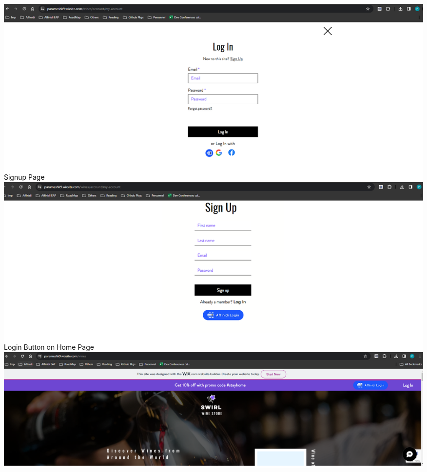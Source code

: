 ![login](./images/login.png)

Signup Page
![signup](./images/signup.png)

Login Button on Home Page
![login-home](./images/login-home.png)
